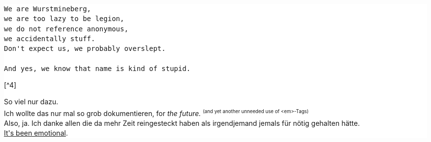 <pre>We are Wurstmineberg,  
we are too lazy to be legion,  
we do not reference anonymous,  
we accidentally stuff.  
Don't expect us, we probably overslept.

And yes, we know that name is kind of stupid.
</pre>[^4]

So viel nur dazu.  
Ich wollte das nur mal so grob dokumentieren, for <em>the future.</em> <sup><small>(and yet another unneeded use of &lt;em&gt;-Tags)</small></sup>  
Also, ja. Ich danke allen die da mehr Zeit reingesteckt haben als irgendjemand jemals für nötig gehalten hätte.  
[It's been emotional](http://www.youtube.com/watch?v=Ee3Jh5qRDMo). 


[^1]: No srsly, die alten Logs sind kaum nachvollziehbar auswertbar.  
[^2]: To be honest: It still does, kind of.  
[^3]: Immer wenn ich vorher ein unixoides System kaputtkonfiguriert hab, war das wenigstens auf meiner lokalen Hardware und es war egal, aber hier wollte ich doch wenigstens Leute dabei haben, die mit den best practices etwas besser (sprich: überhaupt) vertraut sind.  
[^4]: Actually, funny story. Die Welt hieß schon länger Wurstmineberg, weil Bene und ich *Wurstmannberg* als running gag hatten. Die Geschichte wiederum ist etwas länger, und definitiv zu lang für eine Fußnote. Jedenfalls schien "Wurstmineberg" die logische Minecraftifikation von "Wurstmannberg" zu sein. "Wurstmanncraft" schied völlig aus, denn Minecraftserver die auf "-craft" enden sind etwa wie Podcasts, die auf "-cast" enden. Jedenfalls lief der Server tatsächlich eine Weile auf "wurstmannberg.de", weil ich die Domain halt rumliegen hatte (that's how dedicated I am), aber mit der Servermigration auf den aktuellen Server nahm ich dann noch "wurstmineberg.de" mit, because why the fuck not. And there's that.

